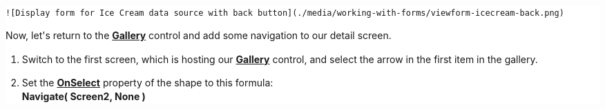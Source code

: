     ![Display form for Ice Cream data source with back button](./media/working-with-forms/viewform-icecream-back.png)

Now, let's return to the **[Gallery](controls/control-gallery.md)** control and add some navigation to our detail screen.

1. Switch to the first screen, which is hosting our **[Gallery](controls/control-gallery.md)** control, and select the arrow in the first item in the gallery.

2. Set the **[OnSelect](controls/properties-core.md)** property of the shape to this formula:
   <br>**Navigate( Screen2, None )**
   